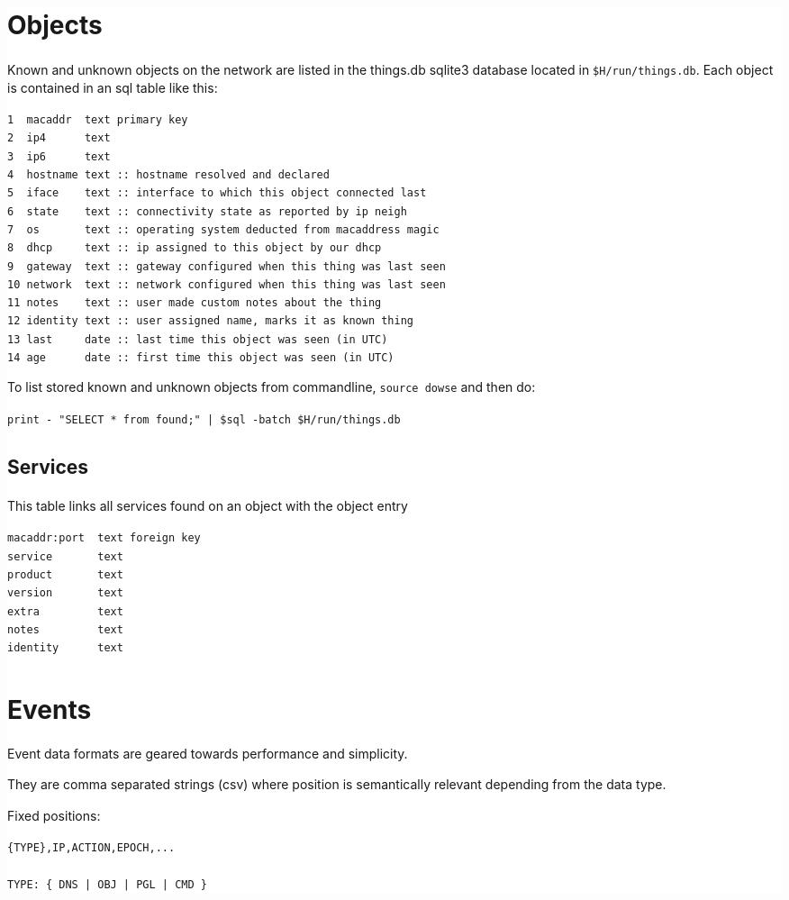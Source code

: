 # Objects

Known and unknown objects on the network are listed in the things.db sqlite3 database located in `$H/run/things.db`. Each object is contained in an sql table like this:

```
1  macaddr  text primary key
2  ip4      text
3  ip6      text
4  hostname text :: hostname resolved and declared
5  iface    text :: interface to which this object connected last
6  state    text :: connectivity state as reported by ip neigh
7  os       text :: operating system deducted from macaddress magic
8  dhcp     text :: ip assigned to this object by our dhcp
9  gateway  text :: gateway configured when this thing was last seen
10 network  text :: network configured when this thing was last seen
11 notes    text :: user made custom notes about the thing
12 identity text :: user assigned name, marks it as known thing
13 last     date :: last time this object was seen (in UTC)
14 age      date :: first time this object was seen (in UTC)
```

To list stored known and unknown objects from commandline, `source dowse` and then do:

```
print - "SELECT * from found;" | $sql -batch $H/run/things.db
```

## Services

This table links all services found on an object with the object entry

```
macaddr:port  text foreign key
service       text
product       text
version       text
extra         text
notes         text
identity      text
```

# Events

Event data formats are geared towards performance and simplicity.

They are comma separated strings (csv) where position is semantically
relevant depending from the data type.

Fixed positions:
```
{TYPE},IP,ACTION,EPOCH,...

TYPE: { DNS | OBJ | PGL | CMD }
```
